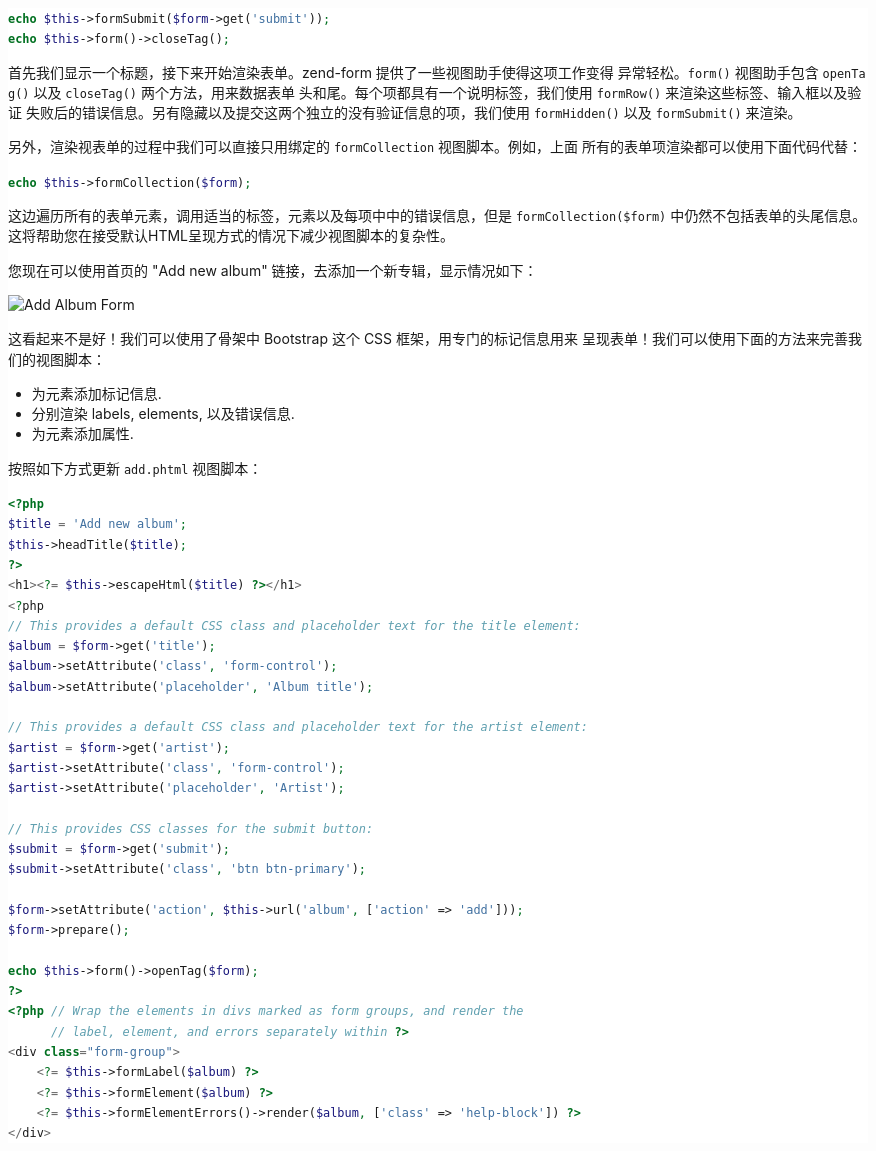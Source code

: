 ```php
echo $this->formSubmit($form->get('submit'));
echo $this->form()->closeTag();
```

首先我们显示一个标题，接下来开始渲染表单。zend-form 提供了一些视图助手使得这项工作变得
异常轻松。`form()` 视图助手包含 `openTag()` 以及 `closeTag()` 两个方法，用来数据表单
头和尾。每个项都具有一个说明标签，我们使用 `formRow()`  来渲染这些标签、输入框以及验证
失败后的错误信息。另有隐藏以及提交这两个独立的没有验证信息的项，我们使用 `formHidden()` 
以及 `formSubmit()` 来渲染。

另外，渲染视表单的过程中我们可以直接只用绑定的 `formCollection` 视图脚本。例如，上面
所有的表单项渲染都可以使用下面代码代替：

```php
echo $this->formCollection($form);
```

这边遍历所有的表单元素，调用适当的标签，元素以及每项中中的错误信息，但是 `formCollection($form)`
中仍然不包括表单的头尾信息。这将帮助您在接受默认HTML呈现方式的情况下减少视图脚本的复杂性。

您现在可以使用首页的 "Add new album" 链接，去添加一个新专辑，显示情况如下：

![Add Album Form](../images/user-guide.forms-and-actions.album-form-add-original.png)

这看起来不是好！我们可以使用了骨架中 Bootstrap 这个 CSS 框架，用专门的标记信息用来
呈现表单！我们可以使用下面的方法来完善我们的视图脚本：

- 为元素添加标记信息.
- 分别渲染 labels, elements, 以及错误信息.
- 为元素添加属性.

按照如下方式更新 `add.phtml` 视图脚本：

```php
<?php
$title = 'Add new album';
$this->headTitle($title);
?>
<h1><?= $this->escapeHtml($title) ?></h1>
<?php
// This provides a default CSS class and placeholder text for the title element:
$album = $form->get('title');
$album->setAttribute('class', 'form-control');
$album->setAttribute('placeholder', 'Album title');

// This provides a default CSS class and placeholder text for the artist element:
$artist = $form->get('artist');
$artist->setAttribute('class', 'form-control');
$artist->setAttribute('placeholder', 'Artist');

// This provides CSS classes for the submit button:
$submit = $form->get('submit');
$submit->setAttribute('class', 'btn btn-primary');

$form->setAttribute('action', $this->url('album', ['action' => 'add']));
$form->prepare();

echo $this->form()->openTag($form);
?>
<?php // Wrap the elements in divs marked as form groups, and render the
      // label, element, and errors separately within ?>
<div class="form-group">
    <?= $this->formLabel($album) ?>
    <?= $this->formElement($album) ?>
    <?= $this->formElementErrors()->render($album, ['class' => 'help-block']) ?>
</div>

```